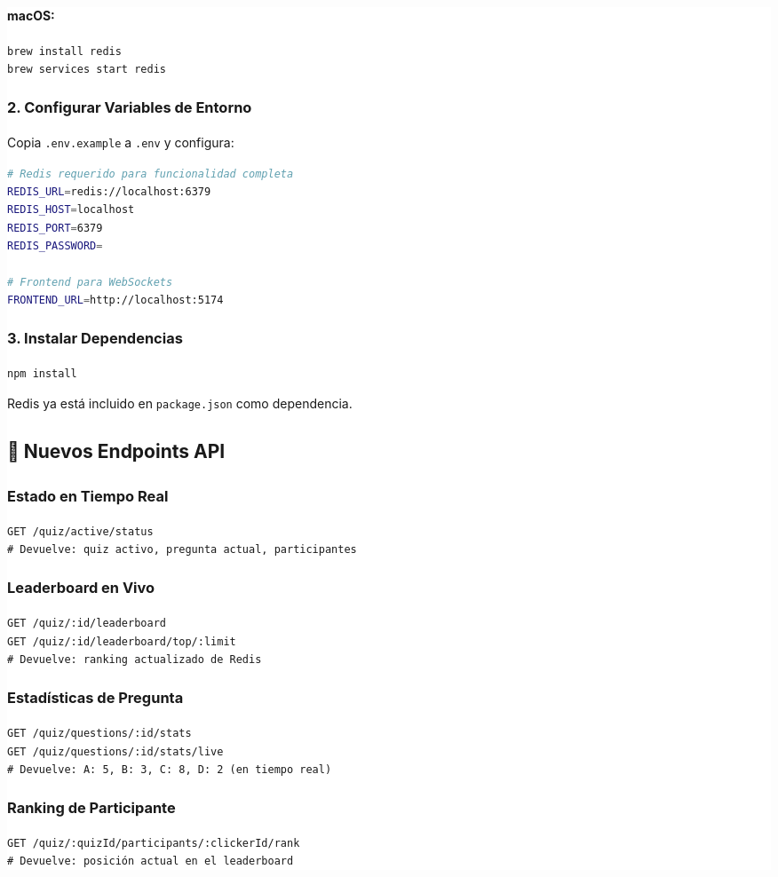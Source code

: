 #### macOS:
```bash
brew install redis
brew services start redis
```

### 2. **Configurar Variables de Entorno**

Copia `.env.example` a `.env` y configura:

```bash
# Redis requerido para funcionalidad completa
REDIS_URL=redis://localhost:6379
REDIS_HOST=localhost
REDIS_PORT=6379
REDIS_PASSWORD=

# Frontend para WebSockets
FRONTEND_URL=http://localhost:5174
```

### 3. **Instalar Dependencias**

```bash
npm install
```

Redis ya está incluido en `package.json` como dependencia.

## 🚀 **Nuevos Endpoints API**

### **Estado en Tiempo Real**
```http
GET /quiz/active/status
# Devuelve: quiz activo, pregunta actual, participantes
```

### **Leaderboard en Vivo**
```http
GET /quiz/:id/leaderboard
GET /quiz/:id/leaderboard/top/:limit
# Devuelve: ranking actualizado de Redis
```

### **Estadísticas de Pregunta**
```http
GET /quiz/questions/:id/stats
GET /quiz/questions/:id/stats/live
# Devuelve: A: 5, B: 3, C: 8, D: 2 (en tiempo real)
```

### **Ranking de Participante**
```http
GET /quiz/:quizId/participants/:clickerId/rank
# Devuelve: posición actual en el leaderboard
```
